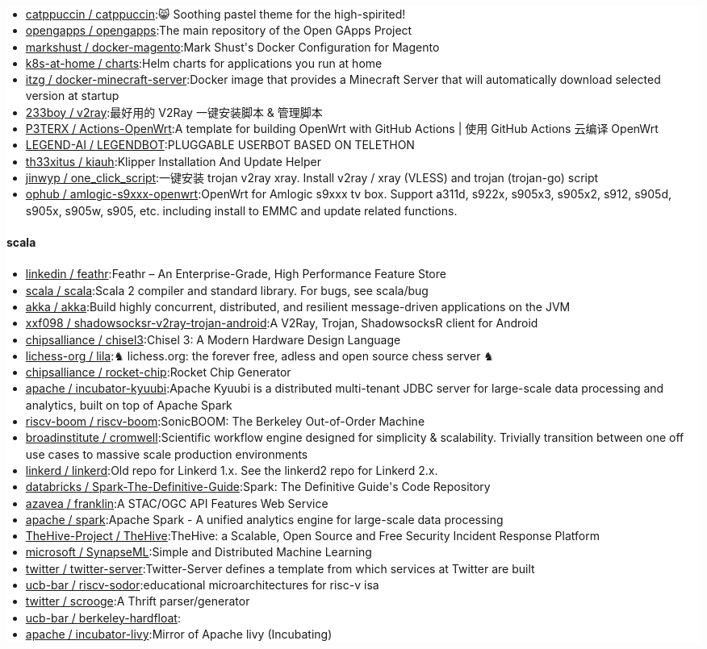 * [catppuccin / catppuccin](https://github.com/catppuccin/catppuccin):😸 Soothing pastel theme for the high-spirited!
* [opengapps / opengapps](https://github.com/opengapps/opengapps):The main repository of the Open GApps Project
* [markshust / docker-magento](https://github.com/markshust/docker-magento):Mark Shust's Docker Configuration for Magento
* [k8s-at-home / charts](https://github.com/k8s-at-home/charts):Helm charts for applications you run at home
* [itzg / docker-minecraft-server](https://github.com/itzg/docker-minecraft-server):Docker image that provides a Minecraft Server that will automatically download selected version at startup
* [233boy / v2ray](https://github.com/233boy/v2ray):最好用的 V2Ray 一键安装脚本 & 管理脚本
* [P3TERX / Actions-OpenWrt](https://github.com/P3TERX/Actions-OpenWrt):A template for building OpenWrt with GitHub Actions | 使用 GitHub Actions 云编译 OpenWrt
* [LEGEND-AI / LEGENDBOT](https://github.com/LEGEND-AI/LEGENDBOT):PLUGGABLE USERBOT BASED ON TELETHON
* [th33xitus / kiauh](https://github.com/th33xitus/kiauh):Klipper Installation And Update Helper
* [jinwyp / one_click_script](https://github.com/jinwyp/one_click_script):一键安装 trojan v2ray xray. Install v2ray / xray (VLESS) and trojan (trojan-go) script
* [ophub / amlogic-s9xxx-openwrt](https://github.com/ophub/amlogic-s9xxx-openwrt):OpenWrt for Amlogic s9xxx tv box. Support a311d, s922x, s905x3, s905x2, s912, s905d, s905x, s905w, s905, etc. including install to EMMC and update related functions.

#### scala
* [linkedin / feathr](https://github.com/linkedin/feathr):Feathr – An Enterprise-Grade, High Performance Feature Store
* [scala / scala](https://github.com/scala/scala):Scala 2 compiler and standard library. For bugs, see scala/bug
* [akka / akka](https://github.com/akka/akka):Build highly concurrent, distributed, and resilient message-driven applications on the JVM
* [xxf098 / shadowsocksr-v2ray-trojan-android](https://github.com/xxf098/shadowsocksr-v2ray-trojan-android):A V2Ray, Trojan, ShadowsocksR client for Android
* [chipsalliance / chisel3](https://github.com/chipsalliance/chisel3):Chisel 3: A Modern Hardware Design Language
* [lichess-org / lila](https://github.com/lichess-org/lila):♞ lichess.org: the forever free, adless and open source chess server ♞
* [chipsalliance / rocket-chip](https://github.com/chipsalliance/rocket-chip):Rocket Chip Generator
* [apache / incubator-kyuubi](https://github.com/apache/incubator-kyuubi):Apache Kyuubi is a distributed multi-tenant JDBC server for large-scale data processing and analytics, built on top of Apache Spark
* [riscv-boom / riscv-boom](https://github.com/riscv-boom/riscv-boom):SonicBOOM: The Berkeley Out-of-Order Machine
* [broadinstitute / cromwell](https://github.com/broadinstitute/cromwell):Scientific workflow engine designed for simplicity & scalability. Trivially transition between one off use cases to massive scale production environments
* [linkerd / linkerd](https://github.com/linkerd/linkerd):Old repo for Linkerd 1.x. See the linkerd2 repo for Linkerd 2.x.
* [databricks / Spark-The-Definitive-Guide](https://github.com/databricks/Spark-The-Definitive-Guide):Spark: The Definitive Guide's Code Repository
* [azavea / franklin](https://github.com/azavea/franklin):A STAC/OGC API Features Web Service
* [apache / spark](https://github.com/apache/spark):Apache Spark - A unified analytics engine for large-scale data processing
* [TheHive-Project / TheHive](https://github.com/TheHive-Project/TheHive):TheHive: a Scalable, Open Source and Free Security Incident Response Platform
* [microsoft / SynapseML](https://github.com/microsoft/SynapseML):Simple and Distributed Machine Learning
* [twitter / twitter-server](https://github.com/twitter/twitter-server):Twitter-Server defines a template from which services at Twitter are built
* [ucb-bar / riscv-sodor](https://github.com/ucb-bar/riscv-sodor):educational microarchitectures for risc-v isa
* [twitter / scrooge](https://github.com/twitter/scrooge):A Thrift parser/generator
* [ucb-bar / berkeley-hardfloat](https://github.com/ucb-bar/berkeley-hardfloat):
* [apache / incubator-livy](https://github.com/apache/incubator-livy):Mirror of Apache livy (Incubating)